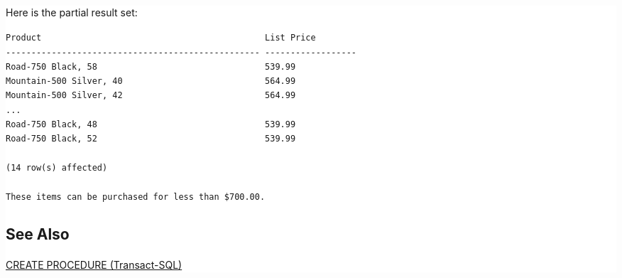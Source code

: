  Here is the partial result set:  
  
```  
Product                                            List Price  
-------------------------------------------------- ------------------  
Road-750 Black, 58                                 539.99  
Mountain-500 Silver, 40                            564.99  
Mountain-500 Silver, 42                            564.99  
...  
Road-750 Black, 48                                 539.99  
Road-750 Black, 52                                 539.99  
  
(14 row(s) affected)  
  
These items can be purchased for less than $700.00.  
```  
  
## See Also  
 [CREATE PROCEDURE &#40;Transact-SQL&#41;](../../../t-sql/statements/create-procedure-transact-sql.md)  
  
  